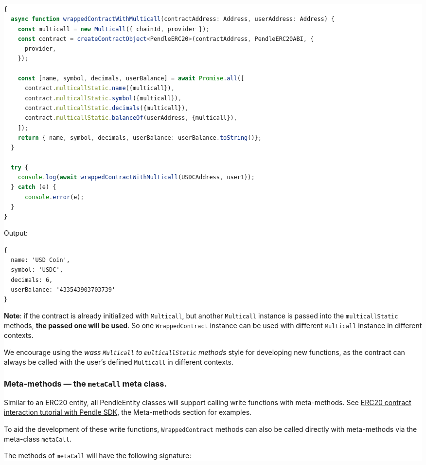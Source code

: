 ```ts
{
  async function wrappedContractWithMulticall(contractAddress: Address, userAddress: Address) {
    const multicall = new Multicall({ chainId, provider });
    const contract = createContractObject<PendleERC20>(contractAddress, PendleERC20ABI, {
      provider,
    });
    
    const [name, symbol, decimals, userBalance] = await Promise.all([
      contract.multicallStatic.name({multicall}),
      contract.multicallStatic.symbol({multicall}),
      contract.multicallStatic.decimals({multicall}),
      contract.multicallStatic.balanceOf(userAddress, {multicall}),
    ]);
    return { name, symbol, decimals, userBalance: userBalance.toString()};
  }

  try {
    console.log(await wrappedContractWithMulticall(USDCAddress, user1));
  } catch (e) {
      console.error(e);
  }
}
```

Output:

```
{
  name: 'USD Coin',
  symbol: 'USDC',
  decimals: 6,
  userBalance: '433543903703739'
}
```

**Note**: if the contract is already initialized with `Multicall`, but another `Multicall` instance is passed into the `multicallStatic` methods, **the passed one will be used**. So one `WrappedContract` instance can be used with different `Multicall` instance in different contexts.

We encourage using the _wass `Multicall` to `multicallStatic` methods_ style for developing new functions, as the contract can always be called with the user’s defined `Multicall` in different contexts.



### Meta-methods — the `metaCall` meta class.

Similar to an ERC20 entity, all PendleEntity classes will support calling write functions with meta-methods. See [ERC20 contract interaction tutorial with Pendle SDK](./erc20-tutorial.mts.md), the Meta-methods section for examples.

To aid the development of these write functions, `WrappedContract` methods can also be called directly with meta-methods via the meta-class `metaCall`. 

The methods of `metaCall` will have the following signature:
